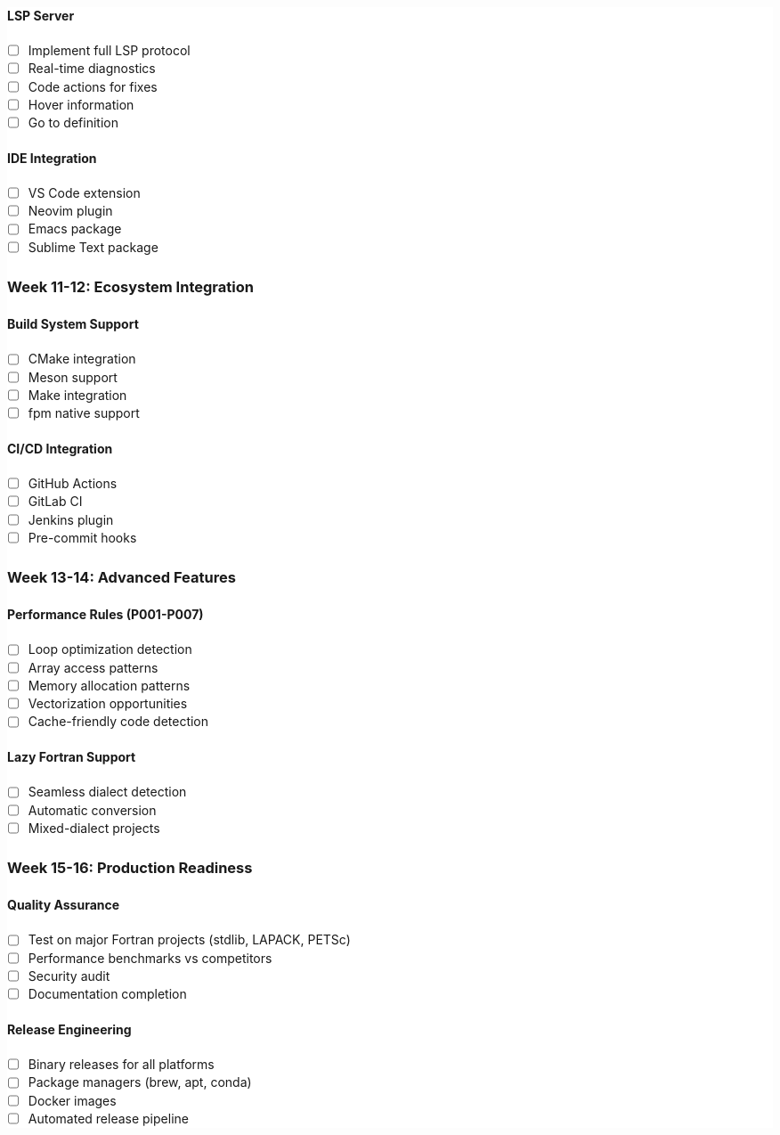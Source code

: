 #### LSP Server
- [ ] Implement full LSP protocol
- [ ] Real-time diagnostics
- [ ] Code actions for fixes
- [ ] Hover information
- [ ] Go to definition

#### IDE Integration
- [ ] VS Code extension
- [ ] Neovim plugin
- [ ] Emacs package
- [ ] Sublime Text package

### Week 11-12: Ecosystem Integration

#### Build System Support
- [ ] CMake integration
- [ ] Meson support
- [ ] Make integration
- [ ] fpm native support

#### CI/CD Integration
- [ ] GitHub Actions
- [ ] GitLab CI
- [ ] Jenkins plugin
- [ ] Pre-commit hooks

### Week 13-14: Advanced Features

#### Performance Rules (P001-P007)
- [ ] Loop optimization detection
- [ ] Array access patterns
- [ ] Memory allocation patterns
- [ ] Vectorization opportunities
- [ ] Cache-friendly code detection

#### Lazy Fortran Support
- [ ] Seamless dialect detection
- [ ] Automatic conversion
- [ ] Mixed-dialect projects

### Week 15-16: Production Readiness

#### Quality Assurance
- [ ] Test on major Fortran projects (stdlib, LAPACK, PETSc)
- [ ] Performance benchmarks vs competitors
- [ ] Security audit
- [ ] Documentation completion

#### Release Engineering
- [ ] Binary releases for all platforms
- [ ] Package managers (brew, apt, conda)
- [ ] Docker images
- [ ] Automated release pipeline
